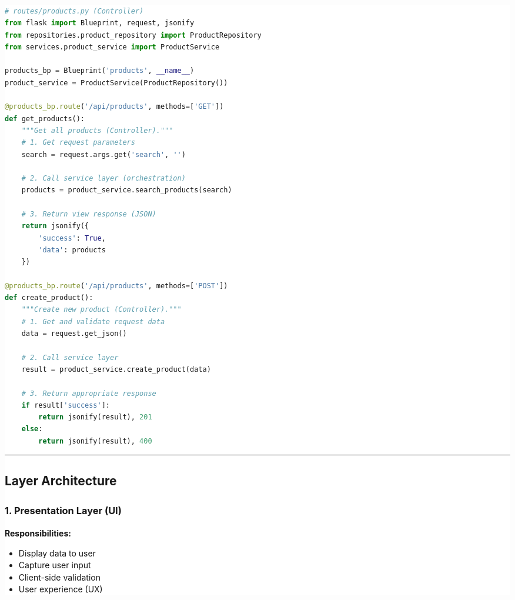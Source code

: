 ```python
# routes/products.py (Controller)
from flask import Blueprint, request, jsonify
from repositories.product_repository import ProductRepository
from services.product_service import ProductService

products_bp = Blueprint('products', __name__)
product_service = ProductService(ProductRepository())

@products_bp.route('/api/products', methods=['GET'])
def get_products():
    """Get all products (Controller)."""
    # 1. Get request parameters
    search = request.args.get('search', '')
    
    # 2. Call service layer (orchestration)
    products = product_service.search_products(search)
    
    # 3. Return view response (JSON)
    return jsonify({
        'success': True,
        'data': products
    })

@products_bp.route('/api/products', methods=['POST'])
def create_product():
    """Create new product (Controller)."""
    # 1. Get and validate request data
    data = request.get_json()
    
    # 2. Call service layer
    result = product_service.create_product(data)
    
    # 3. Return appropriate response
    if result['success']:
        return jsonify(result), 201
    else:
        return jsonify(result), 400
```

---

## Layer Architecture

### 1. Presentation Layer (UI)

**Responsibilities:**
- Display data to user
- Capture user input
- Client-side validation
- User experience (UX)
